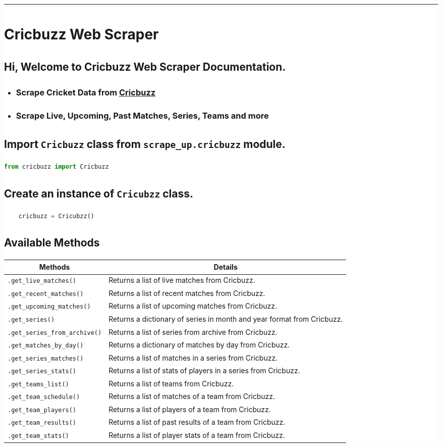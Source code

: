 
---
# Cricbuzz Web Scraper

## Hi, Welcome to Cricbuzz Web Scraper Documentation.

- ### Scrape Cricket Data from [Cricbuzz](https://cricbuzz.com/)

- ### Scrape Live, Upcoming, Past Matches, Series, Teams and more

## Import `Cricbuzz` class from `scrape_up.cricbuzz` module.

```python
from cricbuzz import Cricbuzz
```

## Create an instance of `Cricubzz` class.

```python
	cricbuzz = Cricubzz()
```

## Available Methods

| Methods              | Details                                                               |
| -------------------- | --------------------------------------------------------------------- |
| `.get_live_matches()`    | Returns a list of live matches from Cricbuzz.           |
| `.get_recent_matches()`      | Returns a list of recent matches from Cricbuzz.    |
| `.get_upcoming_matches()`    | Returns a list of upcoming matches from Cricbuzz. |
| `.get_series()`   | Returns a dictionary of series in month and year format from Cricbuzz.      |
| `.get_series_from_archive()`   | Returns a list of series from archive from Cricbuzz.      |
| `.get_matches_by_day()`   | Returns a dictionary of matches by day from Cricbuzz.      |
| `.get_series_matches()`   | Returns a list of matches in a series from Cricbuzz.      |
| `.get_series_stats()`   | Returns a list of stats of players in a series from Cricbuzz.      |
| `.get_teams_list()`   | Returns a list of teams from Cricbuzz.      |
| `.get_team_schedule()`   | Returns a list of matches of a team from Cricbuzz.      |
| `.get_team_players()`   | Returns a list of players of a team from Cricbuzz.      |
| `.get_team_results()`   | Returns a list of past results of a team from Cricbuzz.      |
| `.get_team_stats()`   | Returns a list of player stats of a team from Cricbuzz.      |

